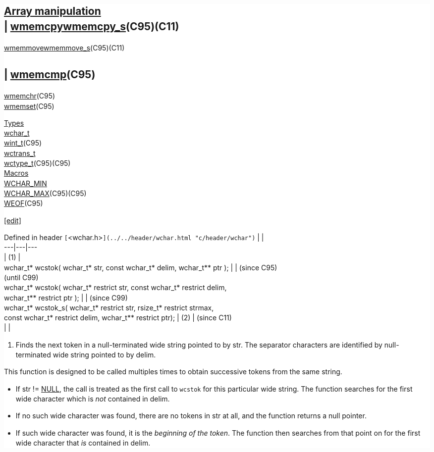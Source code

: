   
  
[Array manipulation](../wide.html#Wide_character_array_manipulation "c/string/wide")  
| [wmemcpywmemcpy_s](wmemcpy.html "c/string/wide/wmemcpy")(C95)(C11)  
---  
[wmemmovewmemmove_s](wmemmove.html "c/string/wide/wmemmove")(C95)(C11)` `  
  
| [wmemcmp](wmemcmp.html "c/string/wide/wmemcmp")(C95)  
---  
[wmemchr](wmemchr.html "c/string/wide/wmemchr")(C95)  
[wmemset](wmemset.html "c/string/wide/wmemset")(C95)  
  
  
  
[Types](../wide.html#Types "c/string/wide")  
[wchar_t  
wint_t](../wide.html#Types "c/string/wide")(C95)  
[wctrans_t  
wctype_t](../wide.html#Types "c/string/wide")(C95)(C95)  
[Macros](../wide.html#Macros "c/string/wide")  
[WCHAR_MIN  
WCHAR_MAX](../wide.html#Macros "c/string/wide")(C95)(C95)  
[WEOF](../wide.html#Macros "c/string/wide")(C95)  
  
[[edit]](https://en.cppreference.com/mwiki/index.php?title=Template:c/string/wide/navbar_content&action=edit)

Defined in header `[`<wchar.h>`](../../header/wchar.html "c/header/wchar")` |  |   
---|---|---  
| (1) |   
wchar_t* wcstok( wchar_t* str, const wchar_t* delim, wchar_t** ptr ); |  |  (since C95)   
(until C99)  
wchar_t* wcstok( wchar_t* restrict str, const wchar_t* restrict delim,  
wchar_t** restrict ptr ); |  |  (since C99)  
wchar_t* wcstok_s( wchar_t* restrict str, rsize_t* restrict strmax,  
const wchar_t* restrict delim, wchar_t** restrict ptr); |  (2)  |  (since C11)  
| |   
  
1) Finds the next token in a null-terminated wide string pointed to by str. The separator characters are identified by null-terminated wide string pointed to by delim.

This function is designed to be called multiples times to obtain successive tokens from the same string.

    

  * If str != [NULL](../../types/NULL.html), the call is treated as the first call to `wcstok` for this particular wide string. The function searches for the first wide character which is _not_ contained in delim. 



    

  * If no such wide character was found, there are no tokens in str at all, and the function returns a null pointer. 
  * If such wide character was found, it is the _beginning of the token_. The function then searches from that point on for the first wide character that _is_ contained in delim. 
